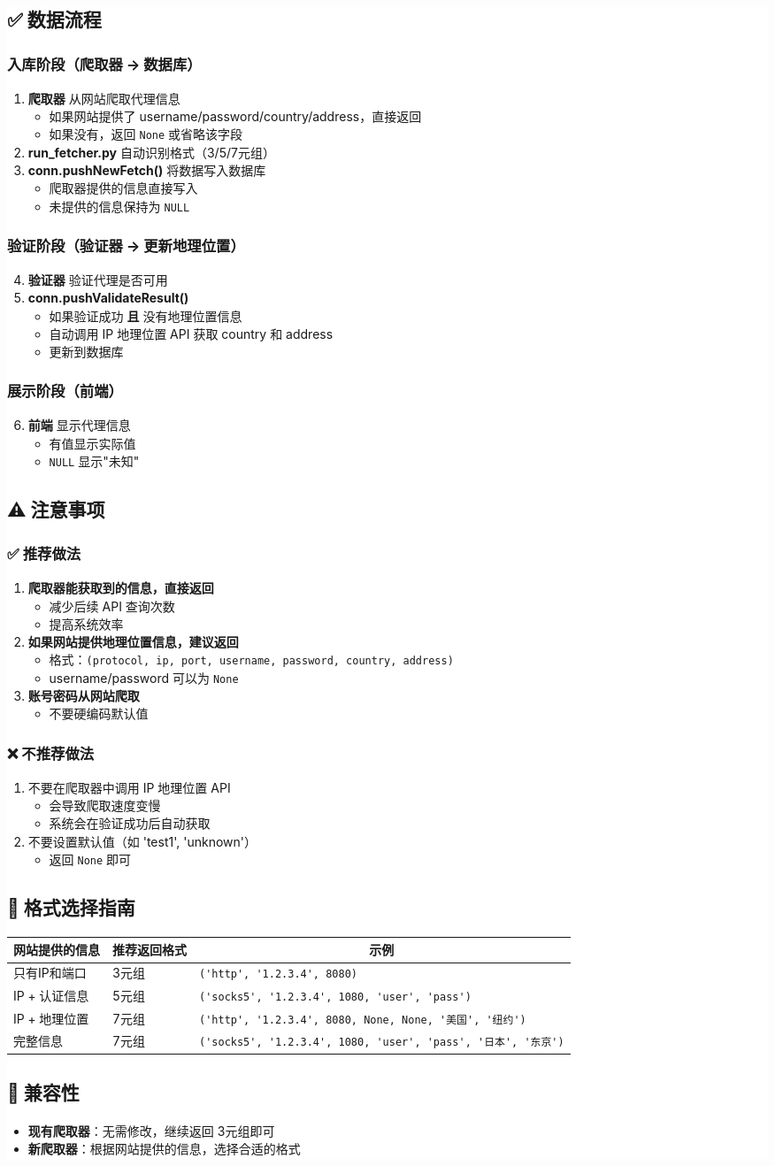 ## ✅ 数据流程

### 入库阶段（爬取器 → 数据库）
1. **爬取器** 从网站爬取代理信息
   - 如果网站提供了 username/password/country/address，直接返回
   - 如果没有，返回 `None` 或省略该字段
2. **run_fetcher.py** 自动识别格式（3/5/7元组）
3. **conn.pushNewFetch()** 将数据写入数据库
   - 爬取器提供的信息直接写入
   - 未提供的信息保持为 `NULL`

### 验证阶段（验证器 → 更新地理位置）
4. **验证器** 验证代理是否可用
5. **conn.pushValidateResult()** 
   - 如果验证成功 **且** 没有地理位置信息
   - 自动调用 IP 地理位置 API 获取 country 和 address
   - 更新到数据库

### 展示阶段（前端）
6. **前端** 显示代理信息
   - 有值显示实际值
   - `NULL` 显示"未知"

## ⚠️ 注意事项

### ✅ 推荐做法
1. **爬取器能获取到的信息，直接返回**
   - 减少后续 API 查询次数
   - 提高系统效率
2. **如果网站提供地理位置信息，建议返回**
   - 格式：`(protocol, ip, port, username, password, country, address)`
   - username/password 可以为 `None`
3. **账号密码从网站爬取**
   - 不要硬编码默认值

### ❌ 不推荐做法
1. 不要在爬取器中调用 IP 地理位置 API
   - 会导致爬取速度变慢
   - 系统会在验证成功后自动获取
2. 不要设置默认值（如 'test1', 'unknown'）
   - 返回 `None` 即可

## 🎯 格式选择指南

| 网站提供的信息 | 推荐返回格式 | 示例 |
|---|---|---|
| 只有IP和端口 | 3元组 | `('http', '1.2.3.4', 8080)` |
| IP + 认证信息 | 5元组 | `('socks5', '1.2.3.4', 1080, 'user', 'pass')` |
| IP + 地理位置 | 7元组 | `('http', '1.2.3.4', 8080, None, None, '美国', '纽约')` |
| 完整信息 | 7元组 | `('socks5', '1.2.3.4', 1080, 'user', 'pass', '日本', '东京')` |

## 🔄 兼容性

- **现有爬取器**：无需修改，继续返回 3元组即可
- **新爬取器**：根据网站提供的信息，选择合适的格式


